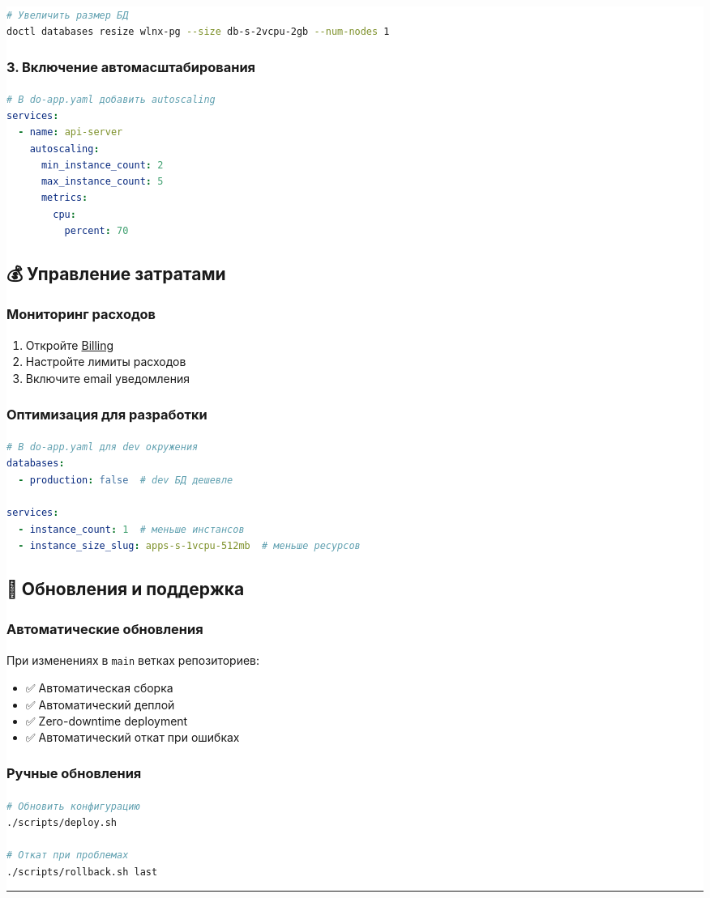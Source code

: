 ```bash
# Увеличить размер БД
doctl databases resize wlnx-pg --size db-s-2vcpu-2gb --num-nodes 1
```

### 3. Включение автомасштабирования

```yaml
# В do-app.yaml добавить autoscaling
services:
  - name: api-server
    autoscaling:
      min_instance_count: 2
      max_instance_count: 5
      metrics:
        cpu:
          percent: 70
```

## 💰 Управление затратами

### Мониторинг расходов

1. Откройте [Billing](https://cloud.digitalocean.com/account/billing)
2. Настройте лимиты расходов
3. Включите email уведомления

### Оптимизация для разработки

```yaml
# В do-app.yaml для dev окружения
databases:
  - production: false  # dev БД дешевле

services:
  - instance_count: 1  # меньше инстансов
  - instance_size_slug: apps-s-1vcpu-512mb  # меньше ресурсов
```

## 🔄 Обновления и поддержка

### Автоматические обновления

При изменениях в `main` ветках репозиториев:
- ✅ Автоматическая сборка
- ✅ Автоматический деплой
- ✅ Zero-downtime deployment
- ✅ Автоматический откат при ошибках

### Ручные обновления

```bash
# Обновить конфигурацию
./scripts/deploy.sh

# Откат при проблемах
./scripts/rollback.sh last
```

---